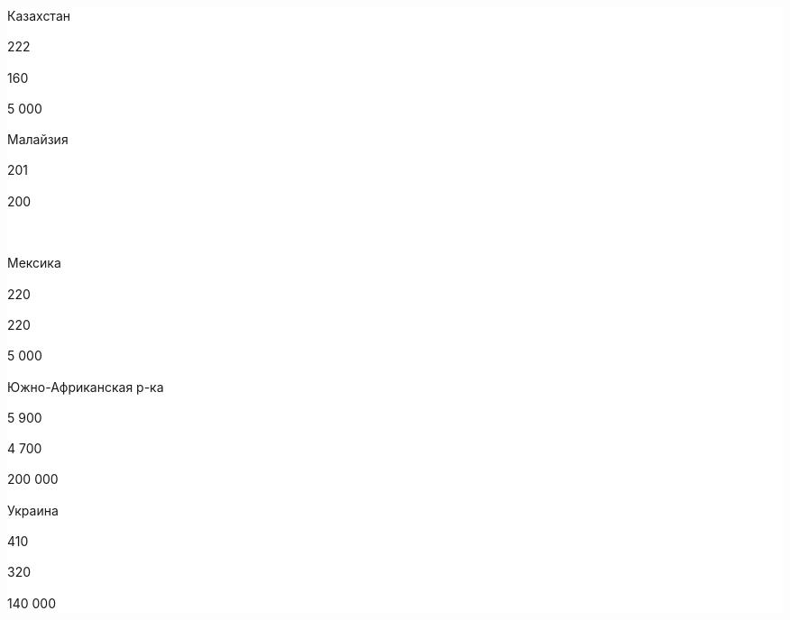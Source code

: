 Казахстан


222


160


5 000






Малайзия


201


200


 






Мексика


220


220


5 000






Южно-Африканская р-ка


5 900


4 700


200 000






Украина


410


320


140 000


